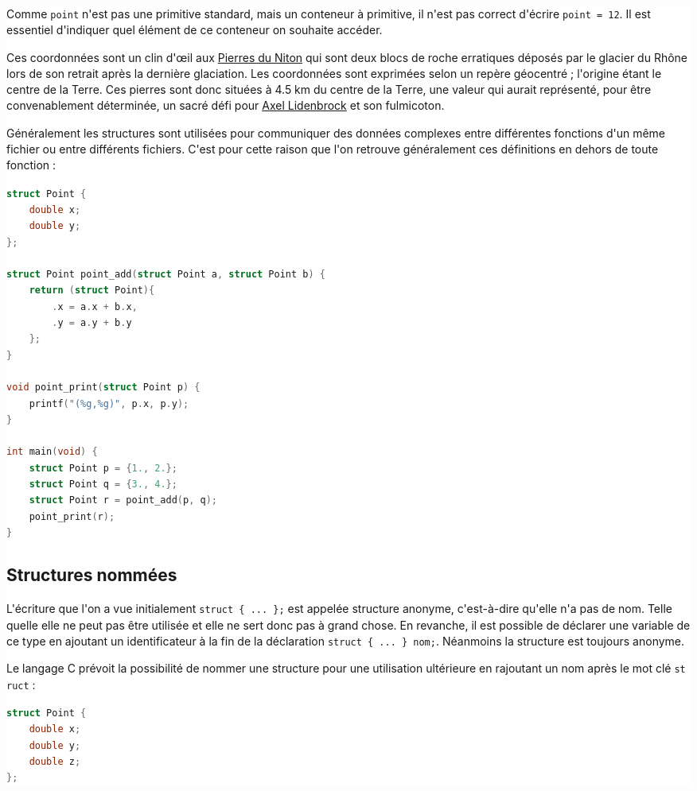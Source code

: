 Comme `point` n'est pas une primitive standard, mais un conteneur à primitive, il n'est pas correct d'écrire `point = 12`. Il est essentiel d'indiquer quel élément de ce conteneur on souhaite accéder.

Ces coordonnées sont un clin d'œil aux [Pierres du Niton](https://fr.wikipedia.org/wiki/Pierres_du_Niton) qui sont deux blocs de roche erratiques déposés par le glacier du Rhône lors de son retrait après la dernière glaciation. Les coordonnées sont exprimées selon un repère géocentré ; l'origine étant le centre de la Terre. Ces pierres sont donc situées à 4.5 km du centre de la Terre, une valeur qui aurait représenté, pour être convenablement déterminée, un sacré défi pour [Axel Lidenbrock](https://fr.wikipedia.org/wiki/Voyage_au_centre_de_la_Terre) et son fulmicoton.

Généralement les structures sont utilisées pour communiquer des données complexes entre différentes fonctions d'un même fichier ou entre différents fichiers. C'est pour cette raison que l'on retrouve généralement ces définitions en dehors de toute fonction :

```c
struct Point {
    double x;
    double y;
};

struct Point point_add(struct Point a, struct Point b) {
    return (struct Point){
        .x = a.x + b.x,
        .y = a.y + b.y
    };
}

void point_print(struct Point p) {
    printf("(%g,%g)", p.x, p.y);
}

int main(void) {
    struct Point p = {1., 2.};
    struct Point q = {3., 4.};
    struct Point r = point_add(p, q);
    point_print(r);
}
```

## Structures nommées

L'écriture que l'on a vue initialement `struct { ... };` est appelée structure anonyme, c'est-à-dire qu'elle n'a pas de nom. Telle quelle elle ne peut pas être utilisée et elle ne sert donc pas à grand chose. En revanche, il est possible de déclarer une variable de ce type en ajoutant un identificateur à la fin de la déclaration `struct { ... } nom;`. Néanmoins la structure est toujours anonyme.

Le langage C prévoit la possibilité de nommer une structure pour une utilisation ultérieure en rajoutant un nom après le mot clé `struct` :

```c
struct Point {
    double x;
    double y;
    double z;
};
```
